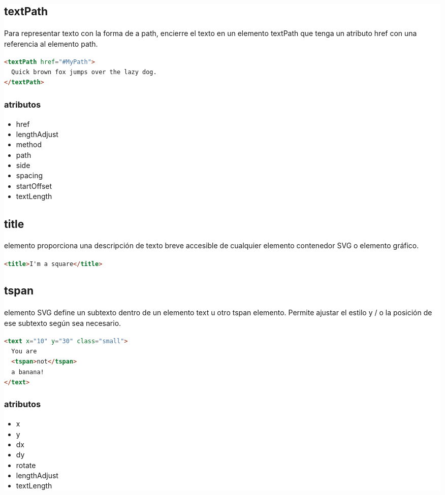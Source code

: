 ## textPath

Para representar texto con la forma de a path, encierre el texto en un elemento textPath que tenga un atributo href con una referencia al elemento path.

``` html
<textPath href="#MyPath">
  Quick brown fox jumps over the lazy dog.
</textPath>
```

### atributos

- href
- lengthAdjust
- method
- path
- side
- spacing
- startOffset
- textLength

## title

elemento proporciona una descripción de texto breve accesible de cualquier elemento contenedor SVG o elemento gráfico.

``` html
<title>I'm a square</title>
```

## tspan

elemento SVG define un subtexto dentro de un elemento text u otro tspan elemento. Permite ajustar el estilo y / o la posición de ese subtexto según sea necesario.

``` html
<text x="10" y="30" class="small">
  You are
  <tspan>not</tspan>
  a banana!
</text>
```

### atributos

- x
- y
- dx
- dy
- rotate
- lengthAdjust
- textLength
